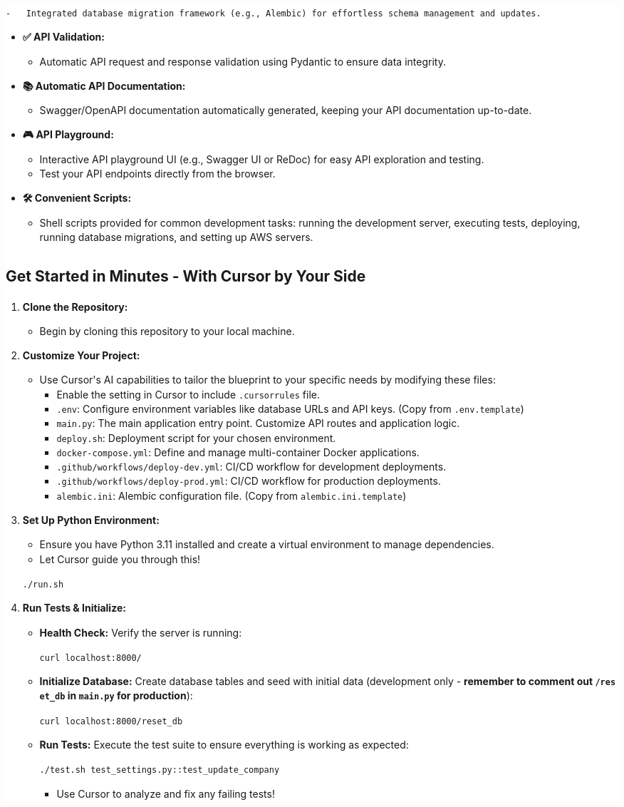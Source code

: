     -   Integrated database migration framework (e.g., Alembic) for effortless schema management and updates.

-   **✅ API Validation:**

    -   Automatic API request and response validation using Pydantic to ensure data integrity.

-   **📚 Automatic API Documentation:**

    -   Swagger/OpenAPI documentation automatically generated, keeping your API documentation up-to-date.

-   **🎮 API Playground:**

    -   Interactive API playground UI (e.g., Swagger UI or ReDoc) for easy API exploration and testing.
    -   Test your API endpoints directly from the browser.

-   **🛠️ Convenient Scripts:**
    -   Shell scripts provided for common development tasks: running the development server, executing tests, deploying, running database migrations, and setting up AWS servers.

## Get Started in Minutes - With Cursor by Your Side

1.  **Clone the Repository:**

    -   Begin by cloning this repository to your local machine.

2.  **Customize Your Project:**

    -   Use Cursor's AI capabilities to tailor the blueprint to your specific needs by modifying these files:
        -   Enable the setting in Cursor to include `.cursorrules` file.
        -   `.env`: Configure environment variables like database URLs and API keys. (Copy from `.env.template`)
        -   `main.py`: The main application entry point. Customize API routes and application logic.
        -   `deploy.sh`: Deployment script for your chosen environment.
        -   `docker-compose.yml`: Define and manage multi-container Docker applications.
        -   `.github/workflows/deploy-dev.yml`: CI/CD workflow for development deployments.
        -   `.github/workflows/deploy-prod.yml`: CI/CD workflow for production deployments.
        -   `alembic.ini`: Alembic configuration file. (Copy from `alembic.ini.template`)

3.  **Set Up Python Environment:**

    -   Ensure you have Python 3.11 installed and create a virtual environment to manage dependencies.
    -   Let Cursor guide you through this!

    ```bash
    ./run.sh
    ```

4.  **Run Tests & Initialize:**

    -   **Health Check:** Verify the server is running:
        ```bash
        curl localhost:8000/
        ```
    -   **Initialize Database:** Create database tables and seed with initial data (development only - **remember to comment out `/reset_db` in `main.py` for production**):
        ```bash
        curl localhost:8000/reset_db
        ```
    -   **Run Tests:** Execute the test suite to ensure everything is working as expected:
        ```bash
        ./test.sh test_settings.py::test_update_company
        ```
        -   Use Cursor to analyze and fix any failing tests!
